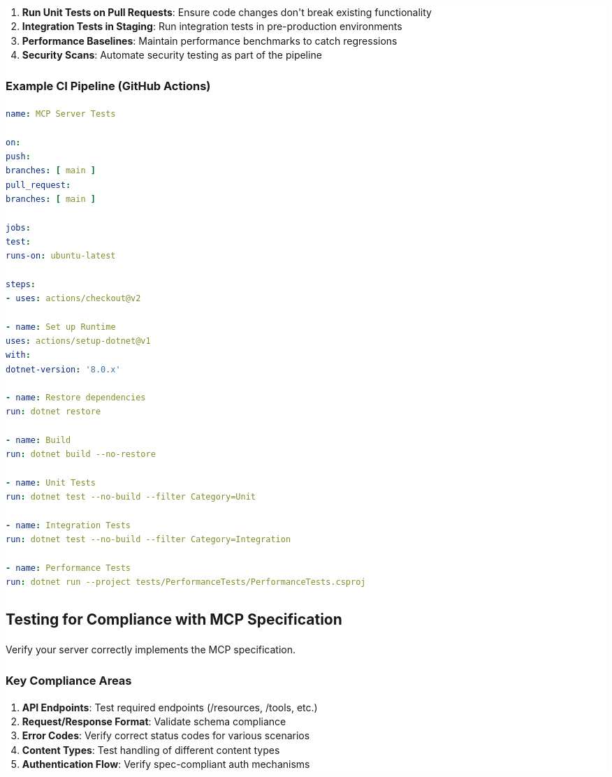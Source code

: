 1. **Run Unit Tests on Pull Requests**: Ensure code changes don't break existing functionality
2. **Integration Tests in Staging**: Run integration tests in pre-production environments
3. **Performance Baselines**: Maintain performance benchmarks to catch regressions
4. **Security Scans**: Automate security testing as part of the pipeline

### Example CI Pipeline (GitHub Actions)

```yaml
name: MCP Server Tests

on:
push:
branches: [ main ]
pull_request:
branches: [ main ]

jobs:
test:
runs-on: ubuntu-latest

steps:
- uses: actions/checkout@v2

- name: Set up Runtime
uses: actions/setup-dotnet@v1
with:
dotnet-version: '8.0.x'

- name: Restore dependencies
run: dotnet restore

- name: Build
run: dotnet build --no-restore

- name: Unit Tests
run: dotnet test --no-build --filter Category=Unit

- name: Integration Tests
run: dotnet test --no-build --filter Category=Integration

- name: Performance Tests
run: dotnet run --project tests/PerformanceTests/PerformanceTests.csproj
```

## Testing for Compliance with MCP Specification

Verify your server correctly implements the MCP specification.

### Key Compliance Areas

1. **API Endpoints**: Test required endpoints (/resources, /tools, etc.)
2. **Request/Response Format**: Validate schema compliance
3. **Error Codes**: Verify correct status codes for various scenarios
4. **Content Types**: Test handling of different content types
5. **Authentication Flow**: Verify spec-compliant auth mechanisms
